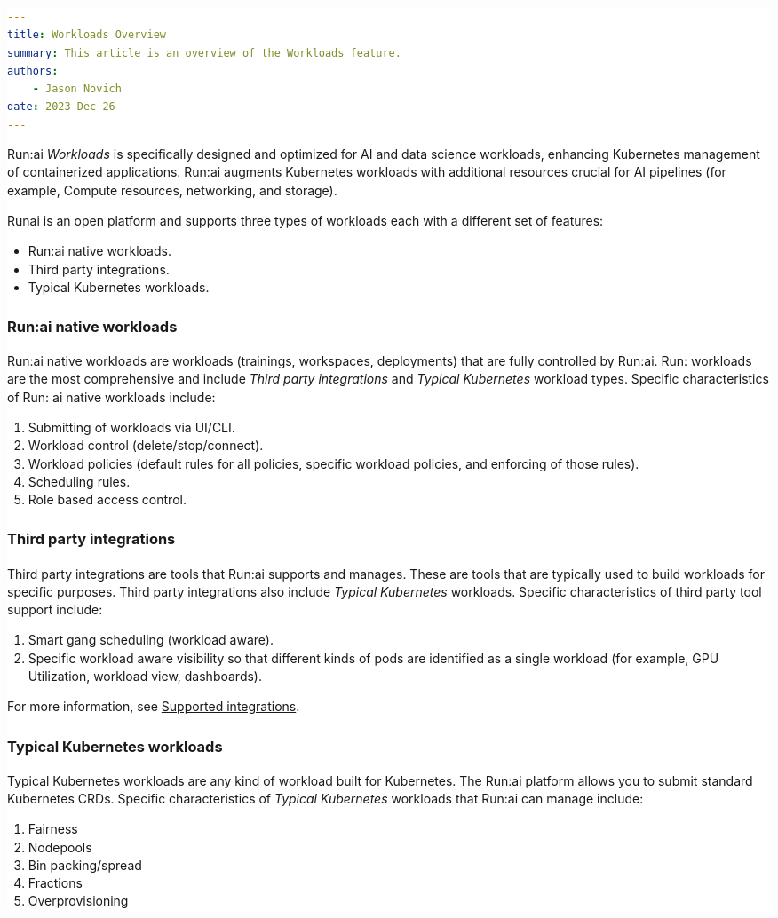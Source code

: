 ```yaml
---
title: Workloads Overview
summary: This article is an overview of the Workloads feature.
authors:
    - Jason Novich
date: 2023-Dec-26
---
```


Run:ai *Workloads* is specifically designed and optimized for AI and data science workloads, enhancing Kubernetes management of containerized applications. Run:ai augments Kubernetes workloads with additional resources crucial for AI pipelines (for example, Compute resources, networking, and storage).

Runai is an open platform and supports three types of workloads each with a different set of features:

* Run:ai native workloads.
* Third party integrations.
* Typical Kubernetes workloads.

### Run:ai native workloads

Run:ai native workloads are workloads (trainings, workspaces, deployments) that are fully controlled by Run:ai. Run: workloads are the most comprehensive and include *Third party integrations* and *Typical Kubernetes* workload types. Specific characteristics of Run: ai native workloads include:

1. Submitting of workloads via UI/CLI.
2. Workload control (delete/stop/connect).
3. Workload policies (default rules for all policies, specific workload policies, and enforcing of those rules).
4. Scheduling rules.
5. Role based access control.

### Third party integrations

Third party integrations are tools that Run:ai supports and manages. These are tools that are typically used to build workloads for specific purposes. Third party integrations also include *Typical Kubernetes* workloads. Specific characteristics of third party tool support include:

1. Smart gang scheduling (workload aware).
2. Specific workload aware visibility so that different kinds of pods are identified as a single workload (for example, GPU Utilization, workload view, dashboards).

For more information, see [Supported integrations](#third-party-integrations).

### Typical Kubernetes workloads

Typical Kubernetes workloads are any kind of workload built for Kubernetes. The Run:ai platform allows you to submit standard Kubernetes CRDs. Specific characteristics of *Typical Kubernetes* workloads that Run:ai can manage include:

1. Fairness
2. Nodepools
3. Bin packing/spread
4. Fractions
5. Overprovisioning
